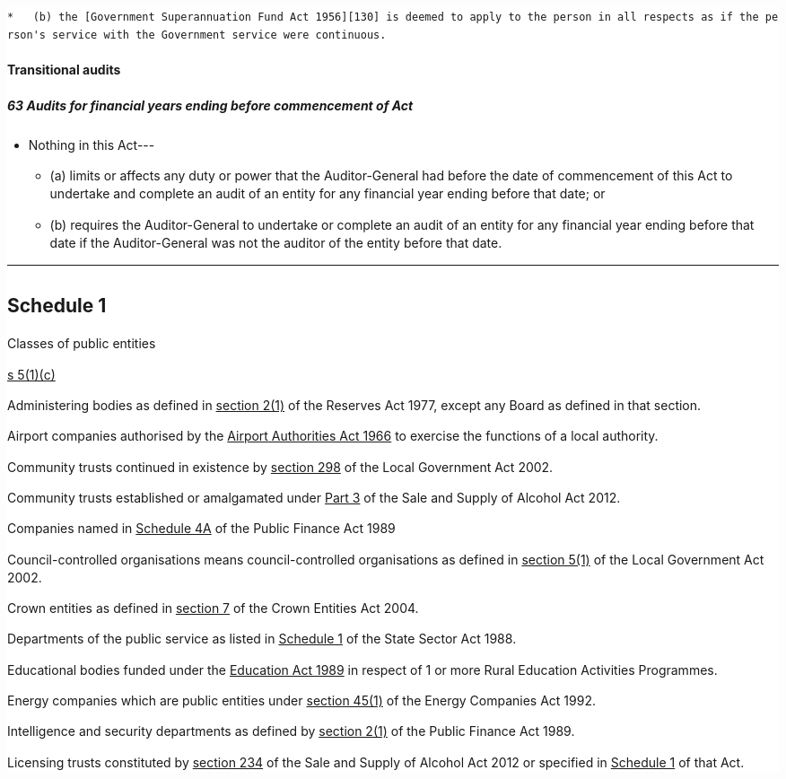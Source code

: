     *   (b) the [Government Superannuation Fund Act 1956][130] is deemed to apply to the person in all respects as if the person's service with the Government service were continuous.
    
    

#### Transitional audits

##### 63 Audits for financial years ending before commencement of Act
    
*   Nothing in this Act---
        
    *   (a) limits or affects any duty or power that the Auditor-General had before the date of commencement of this Act to undertake and complete an audit of an entity for any financial year ending before that date; or
    
    *   (b) requires the Auditor-General to undertake or complete an audit of an entity for any financial year ending before that date if the Auditor-General was not the auditor of the entity before that date.
    
    

---

## Schedule 1  
Classes of public entities

[s 5(1)(c)][6]

Administering bodies as defined in [section 2(1)][131] of the Reserves Act 1977, except any Board as defined in that section.

Airport companies authorised by the [Airport Authorities Act 1966][132] to exercise the functions of a local authority.

Community trusts continued in existence by [section 298][133] of the Local Government Act 2002\.

Community trusts established or amalgamated under [Part 3][134] of the Sale and Supply of Alcohol Act 2012\.

Companies named in [Schedule 4A][135] of the Public Finance Act 1989

Council-controlled organisations means council-controlled organisations as defined in [section 5(1)][97] of the Local Government Act 2002\.

Crown entities as defined in [section 7][136] of the Crown Entities Act 2004\.

Departments of the public service as listed in [Schedule 1][137] of the State Sector Act 1988\.

Educational bodies funded under the [Education Act 1989][138] in respect of 1 or more Rural Education Activities Programmes.

Energy companies which are public entities under [section 45(1)][139] of the Energy Companies Act 1992\.

Intelligence and security departments as defined by [section 2(1)][95] of the Public Finance Act 1989\.

Licensing trusts constituted by [section 234][140] of the Sale and Supply of Alcohol Act 2012 or specified in [Schedule 1][141] of that Act.


[0]: http://www.legislation.govt.nz/act/public/2001/0010/latest/link.aspx?id=DLM2998524
[1]: http://www.legislation.govt.nz/act/public/2001/0010/latest/whole.html#DLM88544
[2]: http://www.legislation.govt.nz/act/public/2001/0010/latest/whole.html#DLM88545
[3]: http://www.legislation.govt.nz/act/public/2001/0010/latest/whole.html#DLM88546
[4]: http://www.legislation.govt.nz/act/public/2001/0010/latest/whole.html#DLM88547
[5]: http://www.legislation.govt.nz/act/public/2001/0010/latest/whole.html#DLM88548
[6]: http://www.legislation.govt.nz/act/public/2001/0010/latest/whole.html#DLM88578
[7]: http://www.legislation.govt.nz/act/public/2001/0010/latest/whole.html#DLM88581
[8]: http://www.legislation.govt.nz/act/public/2001/0010/latest/whole.html#DLM88582
[9]: http://www.legislation.govt.nz/act/public/2001/0010/latest/whole.html#DLM88583
[10]: http://www.legislation.govt.nz/act/public/2001/0010/latest/whole.html#DLM88584
[11]: http://www.legislation.govt.nz/act/public/2001/0010/latest/whole.html#DLM88585
[12]: http://www.legislation.govt.nz/act/public/2001/0010/latest/whole.html#DLM88586
[13]: http://www.legislation.govt.nz/act/public/2001/0010/latest/whole.html#DLM88587
[14]: http://www.legislation.govt.nz/act/public/2001/0010/latest/whole.html#DLM88588
[15]: http://www.legislation.govt.nz/act/public/2001/0010/latest/whole.html#DLM88589
[16]: http://www.legislation.govt.nz/act/public/2001/0010/latest/whole.html#DLM88590
[17]: http://www.legislation.govt.nz/act/public/2001/0010/latest/whole.html#DLM88591
[18]: http://www.legislation.govt.nz/act/public/2001/0010/latest/whole.html#DLM88592
[19]: http://www.legislation.govt.nz/act/public/2001/0010/latest/whole.html#DLM88593
[20]: http://www.legislation.govt.nz/act/public/2001/0010/latest/whole.html#DLM88594
[21]: http://www.legislation.govt.nz/act/public/2001/0010/latest/whole.html#DLM88595
[22]: http://www.legislation.govt.nz/act/public/2001/0010/latest/whole.html#DLM88596
[23]: http://www.legislation.govt.nz/act/public/2001/0010/latest/whole.html#DLM4578009
[24]: http://www.legislation.govt.nz/act/public/2001/0010/latest/whole.html#DLM88598
[25]: http://www.legislation.govt.nz/act/public/2001/0010/latest/whole.html#DLM88599
[26]: http://www.legislation.govt.nz/act/public/2001/0010/latest/whole.html#DLM88900
[27]: http://www.legislation.govt.nz/act/public/2001/0010/latest/whole.html#DLM88901
[28]: http://www.legislation.govt.nz/act/public/2001/0010/latest/whole.html#DLM88902
[29]: http://www.legislation.govt.nz/act/public/2001/0010/latest/whole.html#DLM88903
[30]: http://www.legislation.govt.nz/act/public/2001/0010/latest/whole.html#DLM88904
[31]: http://www.legislation.govt.nz/act/public/2001/0010/latest/whole.html#DLM88905
[32]: http://www.legislation.govt.nz/act/public/2001/0010/latest/whole.html#DLM88906
[33]: http://www.legislation.govt.nz/act/public/2001/0010/latest/whole.html#DLM88907
[34]: http://www.legislation.govt.nz/act/public/2001/0010/latest/whole.html#DLM88908
[35]: http://www.legislation.govt.nz/act/public/2001/0010/latest/whole.html#DLM88909
[36]: http://www.legislation.govt.nz/act/public/2001/0010/latest/whole.html#DLM88910
[37]: http://www.legislation.govt.nz/act/public/2001/0010/latest/whole.html#DLM88911
[38]: http://www.legislation.govt.nz/act/public/2001/0010/latest/whole.html#DLM88912
[39]: http://www.legislation.govt.nz/act/public/2001/0010/latest/whole.html#DLM88913
[40]: http://www.legislation.govt.nz/act/public/2001/0010/latest/whole.html#DLM88914
[41]: http://www.legislation.govt.nz/act/public/2001/0010/latest/whole.html#DLM88915
[42]: http://www.legislation.govt.nz/act/public/2001/0010/latest/whole.html#DLM88916
[43]: http://www.legislation.govt.nz/act/public/2001/0010/latest/whole.html#DLM88917
[44]: http://www.legislation.govt.nz/act/public/2001/0010/latest/whole.html#DLM88918
[45]: http://www.legislation.govt.nz/act/public/2001/0010/latest/whole.html#DLM88919
[46]: http://www.legislation.govt.nz/act/public/2001/0010/latest/whole.html#DLM88920
[47]: http://www.legislation.govt.nz/act/public/2001/0010/latest/whole.html#DLM88921
[48]: http://www.legislation.govt.nz/act/public/2001/0010/latest/whole.html#DLM88922
[49]: http://www.legislation.govt.nz/act/public/2001/0010/latest/whole.html#DLM88923
[50]: http://www.legislation.govt.nz/act/public/2001/0010/latest/whole.html#DLM88924
[51]: http://www.legislation.govt.nz/act/public/2001/0010/latest/whole.html#DLM88925
[52]: http://www.legislation.govt.nz/act/public/2001/0010/latest/whole.html#DLM88928
[53]: http://www.legislation.govt.nz/act/public/2001/0010/latest/whole.html#DLM88931
[54]: http://www.legislation.govt.nz/act/public/2001/0010/latest/whole.html#DLM88932
[55]: http://www.legislation.govt.nz/act/public/2001/0010/latest/whole.html#DLM88933
[56]: http://www.legislation.govt.nz/act/public/2001/0010/latest/whole.html#DLM88934
[57]: http://www.legislation.govt.nz/act/public/2001/0010/latest/whole.html#DLM88935
[58]: http://www.legislation.govt.nz/act/public/2001/0010/latest/whole.html#DLM88936
[59]: http://www.legislation.govt.nz/act/public/2001/0010/latest/whole.html#DLM88937
[60]: http://www.legislation.govt.nz/act/public/2001/0010/latest/whole.html#DLM88939
[61]: http://www.legislation.govt.nz/act/public/2001/0010/latest/whole.html#DLM88940
[62]: http://www.legislation.govt.nz/act/public/2001/0010/latest/whole.html#DLM88941
[63]: http://www.legislation.govt.nz/act/public/2001/0010/latest/whole.html#DLM88942
[64]: http://www.legislation.govt.nz/act/public/2001/0010/latest/whole.html#DLM88944
[65]: http://www.legislation.govt.nz/act/public/2001/0010/latest/whole.html#DLM88945
[66]: http://www.legislation.govt.nz/act/public/2001/0010/latest/whole.html#DLM88947
[67]: http://www.legislation.govt.nz/act/public/2001/0010/latest/whole.html#DLM88949
[68]: http://www.legislation.govt.nz/act/public/2001/0010/latest/whole.html#DLM88951
[69]: http://www.legislation.govt.nz/act/public/2001/0010/latest/whole.html#DLM88953
[70]: http://www.legislation.govt.nz/act/public/2001/0010/latest/whole.html#DLM88955
[71]: http://www.legislation.govt.nz/act/public/2001/0010/latest/whole.html#DLM88956
[72]: http://www.legislation.govt.nz/act/public/2001/0010/latest/whole.html#DLM88957
[73]: http://www.legislation.govt.nz/act/public/2001/0010/latest/whole.html#DLM88958
[74]: http://www.legislation.govt.nz/act/public/2001/0010/latest/whole.html#DLM88959
[75]: http://www.legislation.govt.nz/act/public/2001/0010/latest/whole.html#DLM88960
[76]: http://www.legislation.govt.nz/act/public/2001/0010/latest/whole.html#DLM88961
[77]: http://www.legislation.govt.nz/act/public/2001/0010/latest/whole.html#DLM88962
[78]: http://www.legislation.govt.nz/act/public/2001/0010/latest/whole.html#DLM88963
[79]: http://www.legislation.govt.nz/act/public/2001/0010/latest/whole.html#DLM88964
[80]: http://www.legislation.govt.nz/act/public/2001/0010/latest/whole.html#DLM88965
[81]: http://www.legislation.govt.nz/act/public/2001/0010/latest/whole.html#DLM88966
[82]: http://www.legislation.govt.nz/act/public/2001/0010/latest/whole.html#DLM88967
[83]: http://www.legislation.govt.nz/act/public/2001/0010/latest/whole.html#DLM88968
[84]: http://www.legislation.govt.nz/act/public/2001/0010/latest/whole.html#DLM88969
[85]: http://www.legislation.govt.nz/act/public/2001/0010/latest/whole.html#DLM88970
[86]: http://www.legislation.govt.nz/act/public/2001/0010/latest/whole.html#DLM88971
[87]: http://www.legislation.govt.nz/act/public/2001/0010/latest/whole.html#DLM88972
[88]: http://www.legislation.govt.nz/act/public/2001/0010/latest/whole.html#DLM88973
[89]: http://www.legislation.govt.nz/act/public/2001/0010/latest/whole.html#DLM88974
[90]: http://www.legislation.govt.nz/act/public/2001/0010/latest/whole.html#DLM88987
[91]: http://www.legislation.govt.nz/act/public/2001/0010/latest/whole.html#DLM89103
[92]: http://www.legislation.govt.nz/act/public/2001/0010/latest/whole.html#DLM89120
[93]: http://www.legislation.govt.nz/act/public/2001/0010/latest/link.aspx?id=DLM4632837
[94]: http://www.legislation.govt.nz/act/public/2001/0010/latest/link.aspx?id=DLM98444
[95]: http://www.legislation.govt.nz/act/public/2001/0010/latest/link.aspx?id=DLM160819
[96]: http://www.legislation.govt.nz/act/public/2001/0010/latest/link.aspx?id=DLM4702241
[97]: http://www.legislation.govt.nz/act/public/2001/0010/latest/link.aspx?id=DLM170881
[98]: http://www.legislation.govt.nz/act/public/2001/0010/latest/link.aspx?id=DLM97382
[99]: http://www.legislation.govt.nz/act/public/2001/0010/latest/link.aspx?id=DLM319999
[100]: http://www.legislation.govt.nz/act/public/2001/0010/latest/link.aspx?id=DLM3701759
[101]: http://www.legislation.govt.nz/act/public/2001/0010/latest/link.aspx?id=DLM5740665
[102]: http://www.legislation.govt.nz/act/public/2001/0010/latest/link.aspx?id=DLM174088
[103]: http://www.legislation.govt.nz/act/public/2001/0010/latest/link.aspx?id=DLM162702
[104]: http://www.legislation.govt.nz/act/public/2001/0010/latest/link.aspx?id=DLM320102
[105]: http://www.legislation.govt.nz/act/public/2001/0010/latest/link.aspx?id=DLM320104
[106]: http://www.legislation.govt.nz/act/public/2001/0010/latest/link.aspx?id=DLM328867
[107]: http://www.legislation.govt.nz/act/public/2001/0010/latest/link.aspx?id=DLM3231525
[108]: http://www.legislation.govt.nz/act/public/2001/0010/latest/link.aspx?id=DLM199370
[109]: http://www.legislation.govt.nz/act/public/2001/0010/latest/link.aspx?id=DLM123616
[110]: http://www.legislation.govt.nz/act/public/2001/0010/latest/link.aspx?id=DLM123633
[111]: http://www.legislation.govt.nz/act/public/2001/0010/latest/link.aspx?id=DLM296638
[112]: http://www.legislation.govt.nz/act/public/2001/0010/latest/link.aspx?id=DLM328793
[113]: http://www.legislation.govt.nz/act/public/2001/0010/latest/link.aspx?id=DLM65366
[114]: http://www.legislation.govt.nz/act/public/2001/0010/latest/link.aspx?id=DLM65368
[115]: http://www.legislation.govt.nz/act/public/2001/0010/latest/link.aspx?id=DLM65371
[116]: http://www.legislation.govt.nz/act/public/2001/0010/latest/link.aspx?id=DLM4632946
[117]: http://www.legislation.govt.nz/act/public/2001/0010/latest/link.aspx?id=DLM3231465
[118]: http://www.legislation.govt.nz/act/public/2001/0010/latest/link.aspx?id=DLM5326333
[119]: http://www.legislation.govt.nz/act/public/2001/0010/latest/link.aspx?id=DLM162464
[120]: http://www.legislation.govt.nz/act/public/2001/0010/latest/link.aspx?id=DLM3360714
[121]: http://www.legislation.govt.nz/act/public/2001/0010/latest/link.aspx?id=DLM3360067
[122]: http://www.legislation.govt.nz/act/public/2001/0010/latest/link.aspx?id=DLM3359902
[123]: http://www.legislation.govt.nz/act/public/2001/0010/latest/link.aspx?id=DLM403276
[124]: http://www.legislation.govt.nz/act/public/2001/0010/latest/link.aspx?id=DLM1513260
[125]: http://www.legislation.govt.nz/act/public/2001/0010/latest/link.aspx?id=DLM1513263
[126]: http://www.legislation.govt.nz/act/public/2001/0010/latest/link.aspx?id=DLM1523176
[127]: http://www.legislation.govt.nz/act/public/2001/0010/latest/link.aspx?id=DLM174092
[128]: http://www.legislation.govt.nz/act/public/2001/0010/latest/link.aspx?id=DLM419289
[129]: http://www.legislation.govt.nz/act/public/2001/0010/latest/link.aspx?id=DLM301338
[130]: http://www.legislation.govt.nz/act/public/2001/0010/latest/link.aspx?id=DLM446000
[131]: http://www.legislation.govt.nz/act/public/2001/0010/latest/link.aspx?id=DLM444310
[132]: http://www.legislation.govt.nz/act/public/2001/0010/latest/link.aspx?id=DLM379823
[133]: http://www.legislation.govt.nz/act/public/2001/0010/latest/link.aspx?id=DLM174229
[134]: http://www.legislation.govt.nz/act/public/2001/0010/latest/link.aspx?id=DLM3339827
[135]: http://www.legislation.govt.nz/act/public/2001/0010/latest/link.aspx?id=DLM5466801
[136]: http://www.legislation.govt.nz/act/public/2001/0010/latest/link.aspx?id=DLM329641
[137]: http://www.legislation.govt.nz/act/public/2001/0010/latest/link.aspx?id=DLM130706
[138]: http://www.legislation.govt.nz/act/public/2001/0010/latest/link.aspx?id=DLM175958
[139]: http://www.legislation.govt.nz/act/public/2001/0010/latest/link.aspx?id=DLM267772
[140]: http://www.legislation.govt.nz/act/public/2001/0010/latest/link.aspx?id=DLM3339731
[141]: http://www.legislation.govt.nz/act/public/2001/0010/latest/link.aspx?id=DLM3340037
[142]: http://www.legislation.govt.nz/act/public/2001/0010/latest/link.aspx?id=DLM276326
[143]: http://www.legislation.govt.nz/act/public/2001/0010/latest/link.aspx?id=DLM163652
[144]: http://www.legislation.govt.nz/act/public/2001/0010/latest/link.aspx?id=DLM163544
[145]: http://www.legislation.govt.nz/act/public/2001/0010/latest/link.aspx?id=DLM131688
[146]: http://www.legislation.govt.nz/act/public/2001/0010/latest/link.aspx?id=DLM246958
[147]: http://www.legislation.govt.nz/act/public/2001/0010/latest/link.aspx?id=DLM394158
[148]: http://www.legislation.govt.nz/act/public/2001/0010/latest/link.aspx?id=DLM355084
[149]: http://www.legislation.govt.nz/act/public/2001/0010/latest/link.aspx?id=DLM3339984
[150]: http://www.legislation.govt.nz/act/public/2001/0010/latest/link.aspx?id=DLM331111
[151]: http://www.legislation.govt.nz/act/public/2001/0010/latest/link.aspx?id=DLM97748